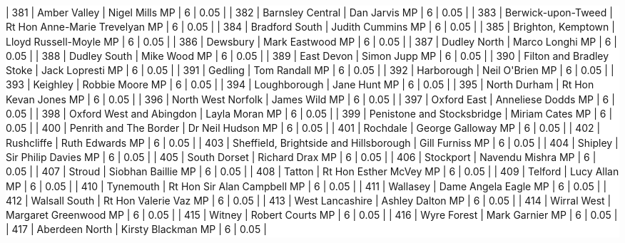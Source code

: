| 381 | Amber Valley | Nigel Mills MP | 6 | 0.05 |
| 382 | Barnsley Central | Dan Jarvis MP | 6 | 0.05 |
| 383 | Berwick-upon-Tweed | Rt Hon Anne-Marie Trevelyan MP | 6 | 0.05 |
| 384 | Bradford South | Judith Cummins MP | 6 | 0.05 |
| 385 | Brighton, Kemptown | Lloyd Russell-Moyle MP | 6 | 0.05 |
| 386 | Dewsbury | Mark Eastwood MP | 6 | 0.05 |
| 387 | Dudley North | Marco Longhi MP | 6 | 0.05 |
| 388 | Dudley South | Mike Wood MP | 6 | 0.05 |
| 389 | East Devon | Simon Jupp MP | 6 | 0.05 |
| 390 | Filton and Bradley Stoke | Jack Lopresti MP | 6 | 0.05 |
| 391 | Gedling | Tom Randall MP | 6 | 0.05 |
| 392 | Harborough | Neil O'Brien MP | 6 | 0.05 |
| 393 | Keighley | Robbie Moore MP | 6 | 0.05 |
| 394 | Loughborough | Jane Hunt MP | 6 | 0.05 |
| 395 | North Durham | Rt Hon Kevan Jones MP | 6 | 0.05 |
| 396 | North West Norfolk | James Wild MP | 6 | 0.05 |
| 397 | Oxford East | Anneliese Dodds MP | 6 | 0.05 |
| 398 | Oxford West and Abingdon | Layla Moran MP | 6 | 0.05 |
| 399 | Penistone and Stocksbridge | Miriam Cates MP | 6 | 0.05 |
| 400 | Penrith and The Border | Dr Neil Hudson MP | 6 | 0.05 |
| 401 | Rochdale | George Galloway MP | 6 | 0.05 |
| 402 | Rushcliffe | Ruth Edwards MP | 6 | 0.05 |
| 403 | Sheffield, Brightside and Hillsborough | Gill Furniss MP | 6 | 0.05 |
| 404 | Shipley | Sir Philip Davies MP | 6 | 0.05 |
| 405 | South Dorset | Richard Drax MP | 6 | 0.05 |
| 406 | Stockport | Navendu Mishra MP | 6 | 0.05 |
| 407 | Stroud | Siobhan Baillie MP | 6 | 0.05 |
| 408 | Tatton | Rt Hon Esther McVey MP | 6 | 0.05 |
| 409 | Telford | Lucy Allan MP | 6 | 0.05 |
| 410 | Tynemouth | Rt Hon Sir Alan Campbell MP | 6 | 0.05 |
| 411 | Wallasey | Dame Angela Eagle MP | 6 | 0.05 |
| 412 | Walsall South | Rt Hon Valerie Vaz MP | 6 | 0.05 |
| 413 | West Lancashire | Ashley Dalton MP | 6 | 0.05 |
| 414 | Wirral West | Margaret Greenwood MP | 6 | 0.05 |
| 415 | Witney | Robert Courts MP | 6 | 0.05 |
| 416 | Wyre Forest | Mark Garnier MP | 6 | 0.05 |
| 417 | Aberdeen North | Kirsty Blackman MP | 6 | 0.05 |